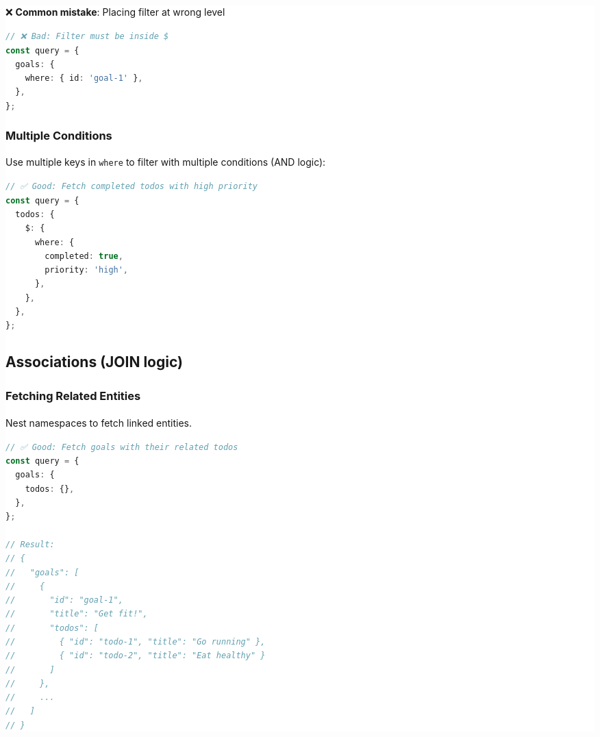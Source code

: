 ❌ **Common mistake**: Placing filter at wrong level
```typescript
// ❌ Bad: Filter must be inside $
const query = {
  goals: {
    where: { id: 'goal-1' },
  },
};
```

### Multiple Conditions

Use multiple keys in `where` to filter with multiple conditions (AND logic):

```typescript
// ✅ Good: Fetch completed todos with high priority
const query = {
  todos: {
    $: {
      where: {
        completed: true,
        priority: 'high',
      },
    },
  },
};
```

## Associations (JOIN logic)

### Fetching Related Entities

Nest namespaces to fetch linked entities.

```typescript
// ✅ Good: Fetch goals with their related todos
const query = {
  goals: {
    todos: {},
  },
};

// Result:
// {
//   "goals": [
//     {
//       "id": "goal-1",
//       "title": "Get fit!",
//       "todos": [
//         { "id": "todo-1", "title": "Go running" },
//         { "id": "todo-2", "title": "Eat healthy" }
//       ]
//     },
//     ...
//   ]
// }
```
